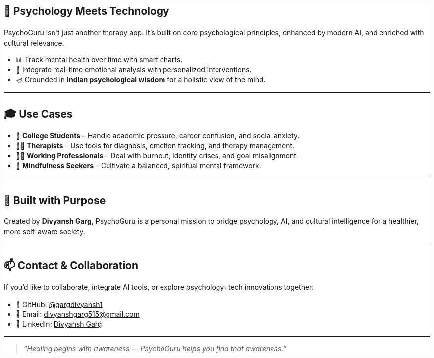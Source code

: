 
## 🧠 Psychology Meets Technology

PsychoGuru isn't just another therapy app. It’s built on core psychological principles, enhanced by modern AI, and enriched with cultural relevance.

- 📊 Track mental health over time with smart charts.
- 🧠 Integrate real-time emotional analysis with personalized interventions.
- 🪔 Grounded in **Indian psychological wisdom** for a holistic view of the mind.

---

## 🎓 Use Cases

- 🎒 **College Students** – Handle academic pressure, career confusion, and social anxiety.
- 👩‍⚕️ **Therapists** – Use tools for diagnosis, emotion tracking, and therapy management.
- 🧑‍💼 **Working Professionals** – Deal with burnout, identity crises, and goal misalignment.
- 🧘 **Mindfulness Seekers** – Cultivate a balanced, spiritual mental framework.

---

## 🙌 Built with Purpose

Created by **Divyansh Garg**, PsychoGuru is a personal mission to bridge psychology, AI, and cultural intelligence for a healthier, more self-aware society.

---

## 📫 Contact & Collaboration

If you’d like to collaborate, integrate AI tools, or explore psychology+tech innovations together:

- 🔗 GitHub: [@gargdivyansh1](https://github.com/gargdivyansh1)
- 📧 Email: divyanshgarg515@gmail.com
- 💼 LinkedIn: [Divyansh Garg](https://www.linkedin.com/in/divyansh-garg515/)

---

> *“Healing begins with awareness — PsychoGuru helps you find that awareness.”*
